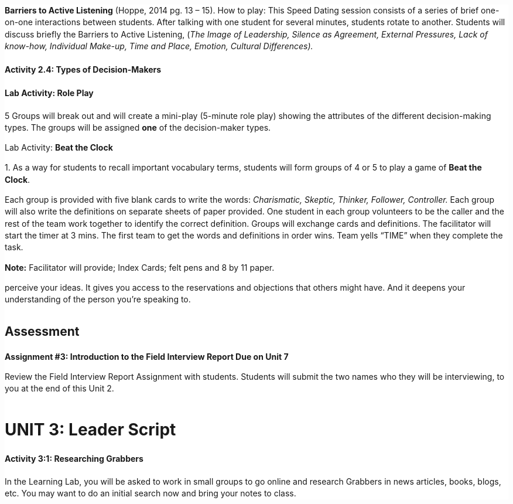 **Barriers to Active Listening** (Hoppe, 2014 pg. 13 – 15). How to play:
This Speed Dating session consists of a series of brief one-on-one
interactions between students. After talking with one student for
several minutes, students rotate to another. Students will discuss
briefly the Barriers to Active Listening, (*The Image of Leadership,
Silence as Agreement, External Pressures, Lack of know-how, Individual
Make-up, Time and Place, Emotion, Cultural Differences).*

#### Activity 2.4: Types of Decision-Makers

#### Lab Activity: Role Play

5 Groups will break out and will create a mini-play (5-minute role play)
showing the attributes of the different decision-making types. The
groups will be assigned **one** of the decision-maker types.

Lab Activity: **Beat the Clock**

1\. As a way for students to recall important vocabulary terms, students
will form groups of 4 or 5 to play a game of **Beat the Clock**.

Each group is provided with five blank cards to write the words:
*Charismatic, Skeptic, Thinker, Follower, Controller.* Each group will
also write the definitions on separate sheets of paper provided. One
student in each group volunteers to be the caller and the rest of the
team work together to identify the correct definition. Groups will
exchange cards and definitions. The facilitator will start the timer at
3 mins. The first team to get the words and definitions in order wins.
Team yells “TIME” when they complete the task.

**Note:** Facilitator will provide; Index Cards; felt pens and 8 by 11
paper.

perceive your ideas. It gives you access to the reservations and
objections that others might have. And it deepens your understanding of
the person you’re speaking to.

## Assessment

**Assignment \#3: Introduction to the Field Interview Report Due on Unit
7**

Review the Field Interview Report Assignment with students. Students
will submit the two names who they will be interviewing, to you at the
end of this Unit 2.

# **UNIT 3: Leader Script**

#### **Activity 3:1: Researching Grabbers**

In the Learning Lab, you will be asked to work in small groups to go
online and research Grabbers in news articles, books, blogs, etc. You
may want to do an initial search now and bring your notes to class.
